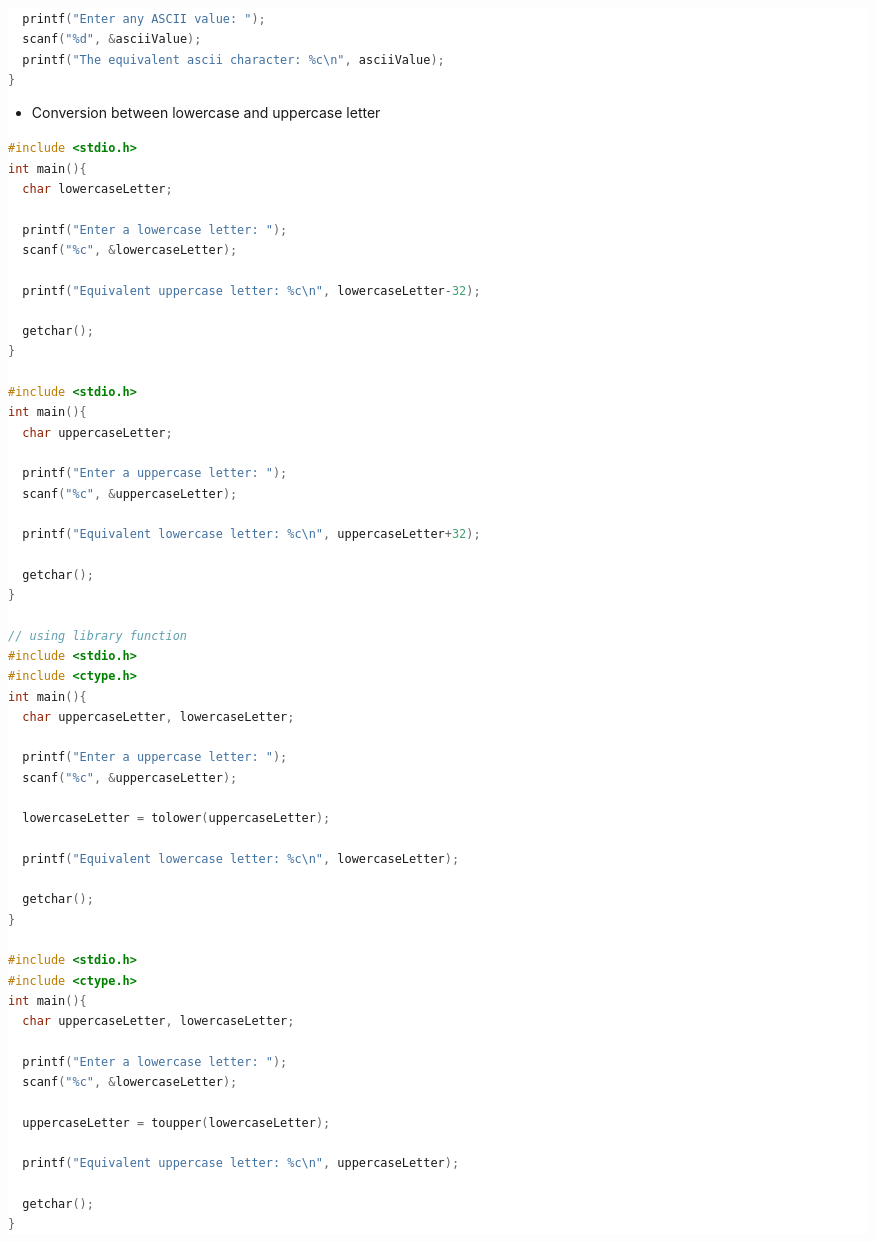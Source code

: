 ```c
  printf("Enter any ASCII value: ");
  scanf("%d", &asciiValue);
  printf("The equivalent ascii character: %c\n", asciiValue);
}
```

- Conversion between lowercase and uppercase letter

```c
#include <stdio.h>
int main(){
  char lowercaseLetter;

  printf("Enter a lowercase letter: ");
  scanf("%c", &lowercaseLetter);

  printf("Equivalent uppercase letter: %c\n", lowercaseLetter-32);

  getchar();
}

#include <stdio.h>
int main(){
  char uppercaseLetter;

  printf("Enter a uppercase letter: ");
  scanf("%c", &uppercaseLetter);

  printf("Equivalent lowercase letter: %c\n", uppercaseLetter+32);

  getchar();
}

// using library function
#include <stdio.h>
#include <ctype.h>
int main(){
  char uppercaseLetter, lowercaseLetter;

  printf("Enter a uppercase letter: ");
  scanf("%c", &uppercaseLetter);

  lowercaseLetter = tolower(uppercaseLetter);

  printf("Equivalent lowercase letter: %c\n", lowercaseLetter);

  getchar();
}

#include <stdio.h>
#include <ctype.h>
int main(){
  char uppercaseLetter, lowercaseLetter;

  printf("Enter a lowercase letter: ");
  scanf("%c", &lowercaseLetter);

  uppercaseLetter = toupper(lowercaseLetter);

  printf("Equivalent uppercase letter: %c\n", uppercaseLetter);

  getchar();
}
```
